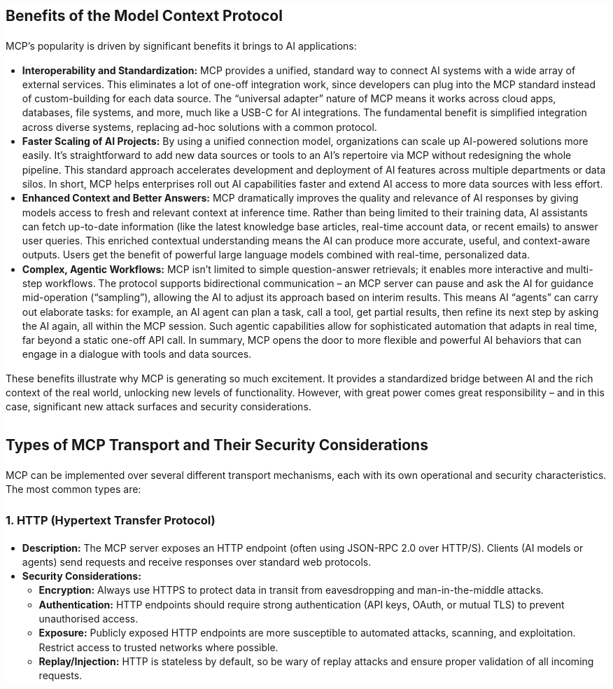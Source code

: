 ## Benefits of the Model Context Protocol

MCP’s popularity is driven by significant benefits it brings to AI applications:

- **Interoperability and Standardization:** MCP provides a unified, standard way to connect AI systems with a wide array of external services. This eliminates a lot of one-off integration work, since developers can plug into the MCP standard instead of custom-building for each data source. The “universal adapter” nature of MCP means it works across cloud apps, databases, file systems, and more, much like a USB-C for AI integrations. The fundamental benefit is simplified integration across diverse systems, replacing ad-hoc solutions with a common protocol.
- **Faster Scaling of AI Projects:** By using a unified connection model, organizations can scale up AI-powered solutions more easily. It’s straightforward to add new data sources or tools to an AI’s repertoire via MCP without redesigning the whole pipeline. This standard approach accelerates development and deployment of AI features across multiple departments or data silos. In short, MCP helps enterprises roll out AI capabilities faster and extend AI access to more data sources with less effort.
- **Enhanced Context and Better Answers:** MCP dramatically improves the quality and relevance of AI responses by giving models access to fresh and relevant context at inference time. Rather than being limited to their training data, AI assistants can fetch up-to-date information (like the latest knowledge base articles, real-time account data, or recent emails) to answer user queries. This enriched contextual understanding means the AI can produce more accurate, useful, and context-aware outputs. Users get the benefit of powerful large language models combined with real-time, personalized data.
- **Complex, Agentic Workflows:** MCP isn’t limited to simple question-answer retrievals; it enables more interactive and multi-step workflows. The protocol supports bidirectional communication – an MCP server can pause and ask the AI for guidance mid-operation (“sampling”), allowing the AI to adjust its approach based on interim results. This means AI “agents” can carry out elaborate tasks: for example, an AI agent can plan a task, call a tool, get partial results, then refine its next step by asking the AI again, all within the MCP session. Such agentic capabilities allow for sophisticated automation that adapts in real time, far beyond a static one-off API call. In summary, MCP opens the door to more flexible and powerful AI behaviors that can engage in a dialogue with tools and data sources.

These benefits illustrate why MCP is generating so much excitement. It provides a standardized bridge between AI and the rich context of the real world, unlocking new levels of functionality. However, with great power comes great responsibility – and in this case, significant new attack surfaces and security considerations.

## Types of MCP Transport and Their Security Considerations

MCP can be implemented over several different transport mechanisms, each with its own operational and security characteristics. The most common types are:

### 1. HTTP (Hypertext Transfer Protocol)
- **Description:** The MCP server exposes an HTTP endpoint (often using JSON-RPC 2.0 over HTTP/S). Clients (AI models or agents) send requests and receive responses over standard web protocols.
- **Security Considerations:**
  - **Encryption:** Always use HTTPS to protect data in transit from eavesdropping and man-in-the-middle attacks.
  - **Authentication:** HTTP endpoints should require strong authentication (API keys, OAuth, or mutual TLS) to prevent unauthorised access.
  - **Exposure:** Publicly exposed HTTP endpoints are more susceptible to automated attacks, scanning, and exploitation. Restrict access to trusted networks where possible.
  - **Replay/Injection:** HTTP is stateless by default, so be wary of replay attacks and ensure proper validation of all incoming requests.
